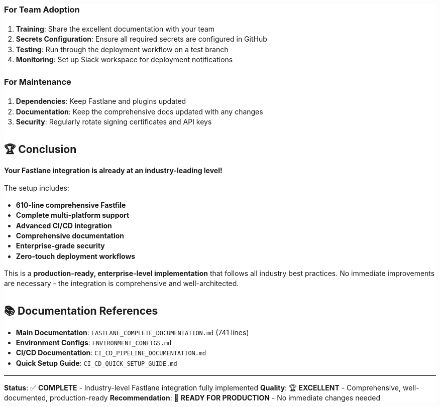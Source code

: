 ### **For Team Adoption**
1. **Training**: Share the excellent documentation with your team
2. **Secrets Configuration**: Ensure all required secrets are configured in GitHub
3. **Testing**: Run through the deployment workflow on a test branch
4. **Monitoring**: Set up Slack workspace for deployment notifications

### **For Maintenance**
1. **Dependencies**: Keep Fastlane and plugins updated
2. **Documentation**: Keep the comprehensive docs updated with any changes
3. **Security**: Regularly rotate signing certificates and API keys

## 🏆 **Conclusion**

**Your Fastlane integration is already at an industry-leading level!** 

The setup includes:
- **610-line comprehensive Fastfile**
- **Complete multi-platform support**
- **Advanced CI/CD integration**
- **Comprehensive documentation**
- **Enterprise-grade security**
- **Zero-touch deployment workflows**

This is a **production-ready, enterprise-level implementation** that follows all industry best practices. No immediate improvements are necessary - the integration is comprehensive and well-architected.

## 📚 **Documentation References**

- **Main Documentation**: `FASTLANE_COMPLETE_DOCUMENTATION.md` (741 lines)
- **Environment Configs**: `ENVIRONMENT_CONFIGS.md`
- **CI/CD Documentation**: `CI_CD_PIPELINE_DOCUMENTATION.md`
- **Quick Setup Guide**: `CI_CD_QUICK_SETUP_GUIDE.md`

---

**Status**: ✅ **COMPLETE** - Industry-level Fastlane integration fully implemented
**Quality**: 🏆 **EXCELLENT** - Comprehensive, well-documented, production-ready
**Recommendation**: 🎯 **READY FOR PRODUCTION** - No immediate changes needed
